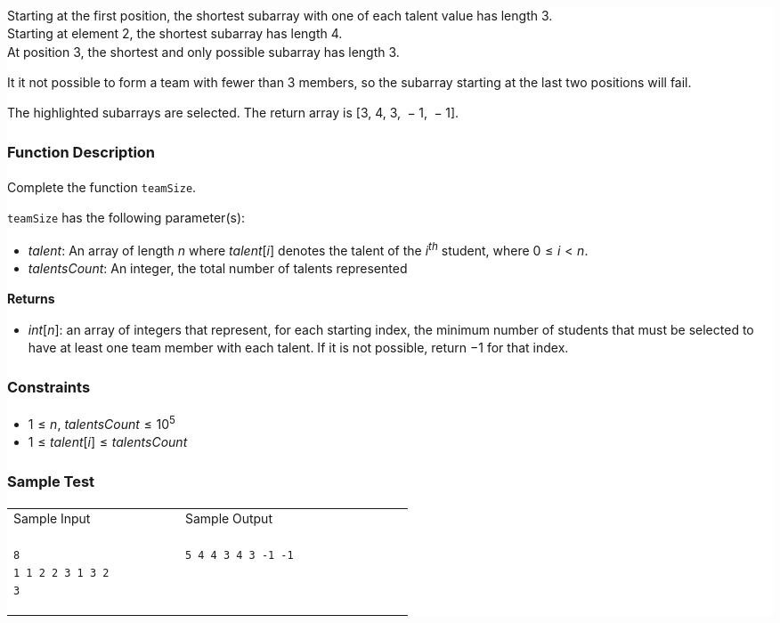 Starting at the first position, the shortest subarray with one of each talent value has length $3$. <br>
Starting at element $2$, the shortest subarray has length $4$. <br>
At position $3$, the shortest and only possible subarray has length $3$. <br>

It it not possible to form a team with fewer than $3$ members, so the subarray starting at the last two positions will fail.

The highlighted subarrays are selected. The return array is $[3, \ 4, \ 3, \ -1, \ -1]$.

### Function Description

Complete the function `teamSize`.

`teamSize` has the following parameter(s):

* $talent$: An array of length $n$ where $talent[i]$ denotes the talent of the $i^{th}$ student, where $0 \leq i \lt n$.
* $talentsCount$: An integer, the total number of talents represented

$\textbf{Returns}$

* $int [n]$: an array of integers that represent, for each starting index, the minimum number of students that must be selected to have at least one team member with each talent. If it is not possible, return $-1$ for that index.



### Constraints

* $1 \leq n, \ talentsCount \leq 10^5$
* $1 \leq talent[i] \leq talentsCount$

### Sample Test

<table>
<tr>
<td> Sample Input </td>
<td> Sample Output </td>
</tr>
<tr>
<td>

```shell
8                        
1 1 2 2 3 1 3 2
3
```

</td>
<td>

```shell
5 4 4 3 4 3 -1 -1                 
```

</td>
</tr>
</table>
